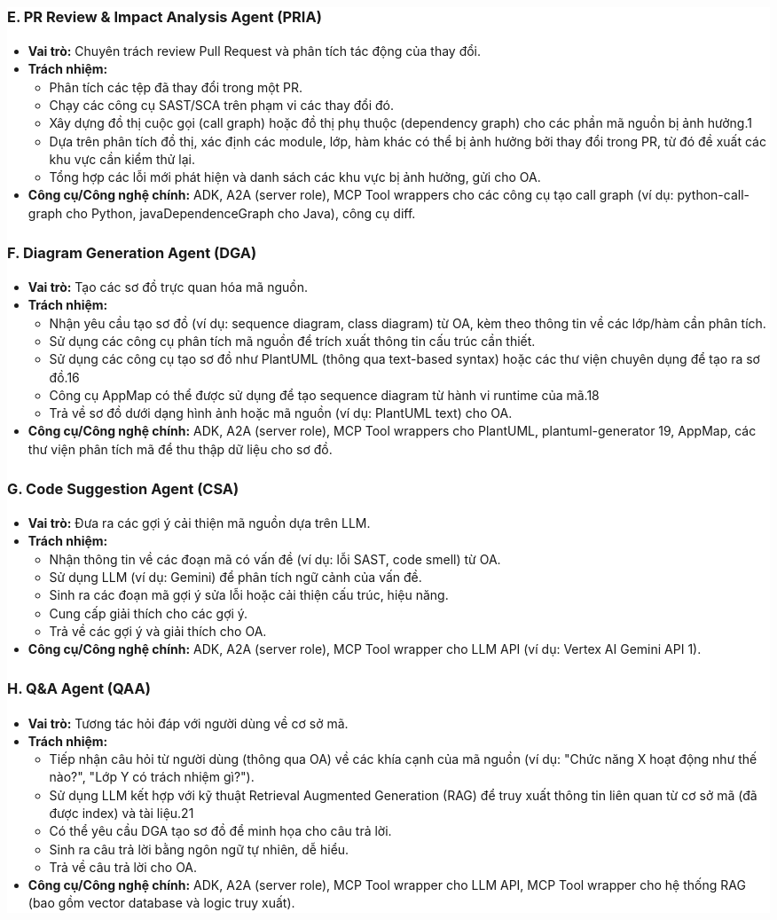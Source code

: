 ### **E. PR Review & Impact Analysis Agent (PRIA)**

* **Vai trò:** Chuyên trách review Pull Request và phân tích tác động của thay đổi.  
* **Trách nhiệm:**  
  * Phân tích các tệp đã thay đổi trong một PR.  
  * Chạy các công cụ SAST/SCA trên phạm vi các thay đổi đó.  
  * Xây dựng đồ thị cuộc gọi (call graph) hoặc đồ thị phụ thuộc (dependency graph) cho các phần mã nguồn bị ảnh hưởng.1  
  * Dựa trên phân tích đồ thị, xác định các module, lớp, hàm khác có thể bị ảnh hưởng bởi thay đổi trong PR, từ đó đề xuất các khu vực cần kiểm thử lại.  
  * Tổng hợp các lỗi mới phát hiện và danh sách các khu vực bị ảnh hưởng, gửi cho OA.  
* **Công cụ/Công nghệ chính:** ADK, A2A (server role), MCP Tool wrappers cho các công cụ tạo call graph (ví dụ: python-call-graph cho Python, javaDependenceGraph cho Java), công cụ diff.

### **F. Diagram Generation Agent (DGA)**

* **Vai trò:** Tạo các sơ đồ trực quan hóa mã nguồn.  
* **Trách nhiệm:**  
  * Nhận yêu cầu tạo sơ đồ (ví dụ: sequence diagram, class diagram) từ OA, kèm theo thông tin về các lớp/hàm cần phân tích.  
  * Sử dụng các công cụ phân tích mã nguồn để trích xuất thông tin cấu trúc cần thiết.  
  * Sử dụng các công cụ tạo sơ đồ như PlantUML (thông qua text-based syntax) hoặc các thư viện chuyên dụng để tạo ra sơ đồ.16  
  * Công cụ AppMap có thể được sử dụng để tạo sequence diagram từ hành vi runtime của mã.18  
  * Trả về sơ đồ dưới dạng hình ảnh hoặc mã nguồn (ví dụ: PlantUML text) cho OA.  
* **Công cụ/Công nghệ chính:** ADK, A2A (server role), MCP Tool wrappers cho PlantUML, plantuml-generator 19, AppMap, các thư viện phân tích mã để thu thập dữ liệu cho sơ đồ.

### **G. Code Suggestion Agent (CSA)**

* **Vai trò:** Đưa ra các gợi ý cải thiện mã nguồn dựa trên LLM.  
* **Trách nhiệm:**  
  * Nhận thông tin về các đoạn mã có vấn đề (ví dụ: lỗi SAST, code smell) từ OA.  
  * Sử dụng LLM (ví dụ: Gemini) để phân tích ngữ cảnh của vấn đề.  
  * Sinh ra các đoạn mã gợi ý sửa lỗi hoặc cải thiện cấu trúc, hiệu năng.  
  * Cung cấp giải thích cho các gợi ý.  
  * Trả về các gợi ý và giải thích cho OA.  
* **Công cụ/Công nghệ chính:** ADK, A2A (server role), MCP Tool wrapper cho LLM API (ví dụ: Vertex AI Gemini API 1).

### **H. Q\&A Agent (QAA)**

* **Vai trò:** Tương tác hỏi đáp với người dùng về cơ sở mã.  
* **Trách nhiệm:**  
  * Tiếp nhận câu hỏi từ người dùng (thông qua OA) về các khía cạnh của mã nguồn (ví dụ: "Chức năng X hoạt động như thế nào?", "Lớp Y có trách nhiệm gì?").  
  * Sử dụng LLM kết hợp với kỹ thuật Retrieval Augmented Generation (RAG) để truy xuất thông tin liên quan từ cơ sở mã (đã được index) và tài liệu.21  
  * Có thể yêu cầu DGA tạo sơ đồ để minh họa cho câu trả lời.  
  * Sinh ra câu trả lời bằng ngôn ngữ tự nhiên, dễ hiểu.  
  * Trả về câu trả lời cho OA.  
* **Công cụ/Công nghệ chính:** ADK, A2A (server role), MCP Tool wrapper cho LLM API, MCP Tool wrapper cho hệ thống RAG (bao gồm vector database và logic truy xuất).
